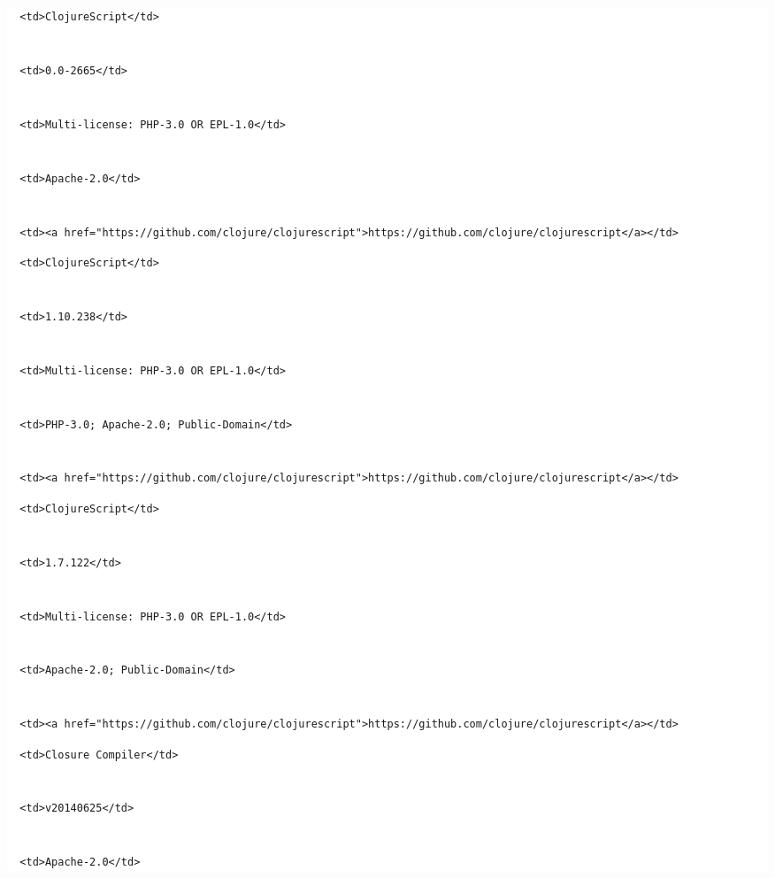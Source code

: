   
      <td>ClojureScript</td>
    
  
      <td>0.0-2665</td>
    
  
      <td>Multi-license: PHP-3.0 OR EPL-1.0</td>
    
  
      <td>Apache-2.0</td>
    
  
      <td><a href="https://github.com/clojure/clojurescript">https://github.com/clojure/clojurescript</a></td>
    
  
</tr>
<tr>
    
  
      <td>ClojureScript</td>
    
  
      <td>1.10.238</td>
    
  
      <td>Multi-license: PHP-3.0 OR EPL-1.0</td>
    
  
      <td>PHP-3.0; Apache-2.0; Public-Domain</td>
    
  
      <td><a href="https://github.com/clojure/clojurescript">https://github.com/clojure/clojurescript</a></td>
    
  
</tr>
<tr>
    
  
      <td>ClojureScript</td>
    
  
      <td>1.7.122</td>
    
  
      <td>Multi-license: PHP-3.0 OR EPL-1.0</td>
    
  
      <td>Apache-2.0; Public-Domain</td>
    
  
      <td><a href="https://github.com/clojure/clojurescript">https://github.com/clojure/clojurescript</a></td>
    
  
</tr>
<tr>
    
  
      <td>Closure Compiler</td>
    
  
      <td>v20140625</td>
    
  
      <td>Apache-2.0</td>
    
  